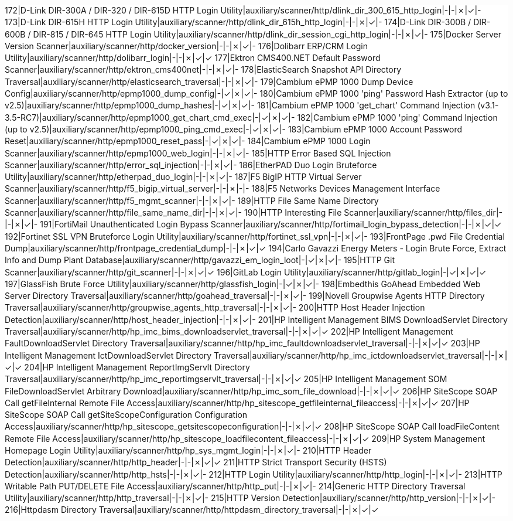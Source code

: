 172|D-Link DIR-300A / DIR-320 / DIR-615D HTTP Login Utility|auxiliary/scanner/http/dlink_dir_300_615_http_login|-|-|✗|✓|-
173|D-Link DIR-615H HTTP Login Utility|auxiliary/scanner/http/dlink_dir_615h_http_login|-|-|✗|✓|-
174|D-Link DIR-300B / DIR-600B / DIR-815 / DIR-645 HTTP Login Utility|auxiliary/scanner/http/dlink_dir_session_cgi_http_login|-|-|✗|✓|-
175|Docker Server Version Scanner|auxiliary/scanner/http/docker_version|-|-|✗|✓|-
176|Dolibarr ERP/CRM Login Utility|auxiliary/scanner/http/dolibarr_login|-|-|✗|✓|✓
177|Ektron CMS400.NET Default Password Scanner|auxiliary/scanner/http/ektron_cms400net|-|-|✗|✓|-
178|ElasticSearch Snapshot API Directory Traversal|auxiliary/scanner/http/elasticsearch_traversal|-|-|✗|✓|-
179|Cambium ePMP 1000 Dump Device Config|auxiliary/scanner/http/epmp1000_dump_config|-|✓|✗|✓|-
180|Cambium ePMP 1000 'ping' Password Hash Extractor (up to v2.5)|auxiliary/scanner/http/epmp1000_dump_hashes|-|✓|✗|✓|-
181|Cambium ePMP 1000 'get_chart' Command Injection (v3.1-3.5-RC7)|auxiliary/scanner/http/epmp1000_get_chart_cmd_exec|-|✓|✗|✓|-
182|Cambium ePMP 1000 'ping' Command Injection (up to v2.5)|auxiliary/scanner/http/epmp1000_ping_cmd_exec|-|✓|✗|✓|-
183|Cambium ePMP 1000 Account Password Reset|auxiliary/scanner/http/epmp1000_reset_pass|-|✓|✗|✓|-
184|Cambium ePMP 1000 Login Scanner|auxiliary/scanner/http/epmp1000_web_login|-|-|✗|✓|-
185|HTTP Error Based SQL Injection Scanner|auxiliary/scanner/http/error_sql_injection|-|-|✗|✓|-
186|EtherPAD Duo Login Bruteforce Utility|auxiliary/scanner/http/etherpad_duo_login|-|-|✗|✓|-
187|F5 BigIP HTTP Virtual Server Scanner|auxiliary/scanner/http/f5_bigip_virtual_server|-|-|✗|-|-
188|F5 Networks Devices Management Interface Scanner|auxiliary/scanner/http/f5_mgmt_scanner|-|-|✗|✓|-
189|HTTP File Same Name Directory Scanner|auxiliary/scanner/http/file_same_name_dir|-|-|✗|✓|-
190|HTTP Interesting File Scanner|auxiliary/scanner/http/files_dir|-|-|✗|✓|-
191|FortiMail Unauthenticated Login Bypass Scanner|auxiliary/scanner/http/fortimail_login_bypass_detection|-|-|✗|✓|✓
192|Fortinet SSL VPN Bruteforce Login Utility|auxiliary/scanner/http/fortinet_ssl_vpn|-|-|✗|✓|-
193|FrontPage .pwd File Credential Dump|auxiliary/scanner/http/frontpage_credential_dump|-|-|✗|✓|✓
194|Carlo Gavazzi Energy Meters - Login Brute Force, Extract Info and Dump Plant Database|auxiliary/scanner/http/gavazzi_em_login_loot|-|✓|✗|✓|-
195|HTTP Git Scanner|auxiliary/scanner/http/git_scanner|-|-|✗|✓|✓
196|GitLab Login Utility|auxiliary/scanner/http/gitlab_login|-|✓|✗|✓|✓
197|GlassFish Brute Force Utility|auxiliary/scanner/http/glassfish_login|-|✓|✗|✓|-
198|Embedthis GoAhead Embedded Web Server Directory Traversal|auxiliary/scanner/http/goahead_traversal|-|-|✗|✓|-
199|Novell Groupwise Agents HTTP Directory Traversal|auxiliary/scanner/http/groupwise_agents_http_traversal|-|-|✗|✓|-
200|HTTP Host Header Injection Detection|auxiliary/scanner/http/host_header_injection|-|-|✗|✓|-
201|HP Intelligent Management BIMS DownloadServlet Directory Traversal|auxiliary/scanner/http/hp_imc_bims_downloadservlet_traversal|-|-|✗|✓|✓
202|HP Intelligent Management FaultDownloadServlet Directory Traversal|auxiliary/scanner/http/hp_imc_faultdownloadservlet_traversal|-|-|✗|✓|✓
203|HP Intelligent Management IctDownloadServlet Directory Traversal|auxiliary/scanner/http/hp_imc_ictdownloadservlet_traversal|-|-|✗|✓|✓
204|HP Intelligent Management ReportImgServlt Directory Traversal|auxiliary/scanner/http/hp_imc_reportimgservlt_traversal|-|-|✗|✓|✓
205|HP Intelligent Management SOM FileDownloadServlet Arbitrary Download|auxiliary/scanner/http/hp_imc_som_file_download|-|-|✗|✓|✓
206|HP SiteScope SOAP Call getFileInternal Remote File Access|auxiliary/scanner/http/hp_sitescope_getfileinternal_fileaccess|-|-|✗|✓|✓
207|HP SiteScope SOAP Call getSiteScopeConfiguration Configuration Access|auxiliary/scanner/http/hp_sitescope_getsitescopeconfiguration|-|-|✗|✓|✓
208|HP SiteScope SOAP Call loadFileContent Remote File Access|auxiliary/scanner/http/hp_sitescope_loadfilecontent_fileaccess|-|-|✗|✓|✓
209|HP System Management Homepage Login Utility|auxiliary/scanner/http/hp_sys_mgmt_login|-|-|✗|✓|-
210|HTTP Header Detection|auxiliary/scanner/http/http_header|-|-|✗|✓|✓
211|HTTP Strict Transport Security (HSTS) Detection|auxiliary/scanner/http/http_hsts|-|-|✗|✓|-
212|HTTP Login Utility|auxiliary/scanner/http/http_login|-|-|✗|✓|-
213|HTTP Writable Path PUT/DELETE File Access|auxiliary/scanner/http/http_put|-|-|✗|✓|-
214|Generic HTTP Directory Traversal Utility|auxiliary/scanner/http/http_traversal|-|-|✗|✓|-
215|HTTP Version Detection|auxiliary/scanner/http/http_version|-|-|✗|✓|-
216|Httpdasm Directory Traversal|auxiliary/scanner/http/httpdasm_directory_traversal|-|-|✗|✓|✓